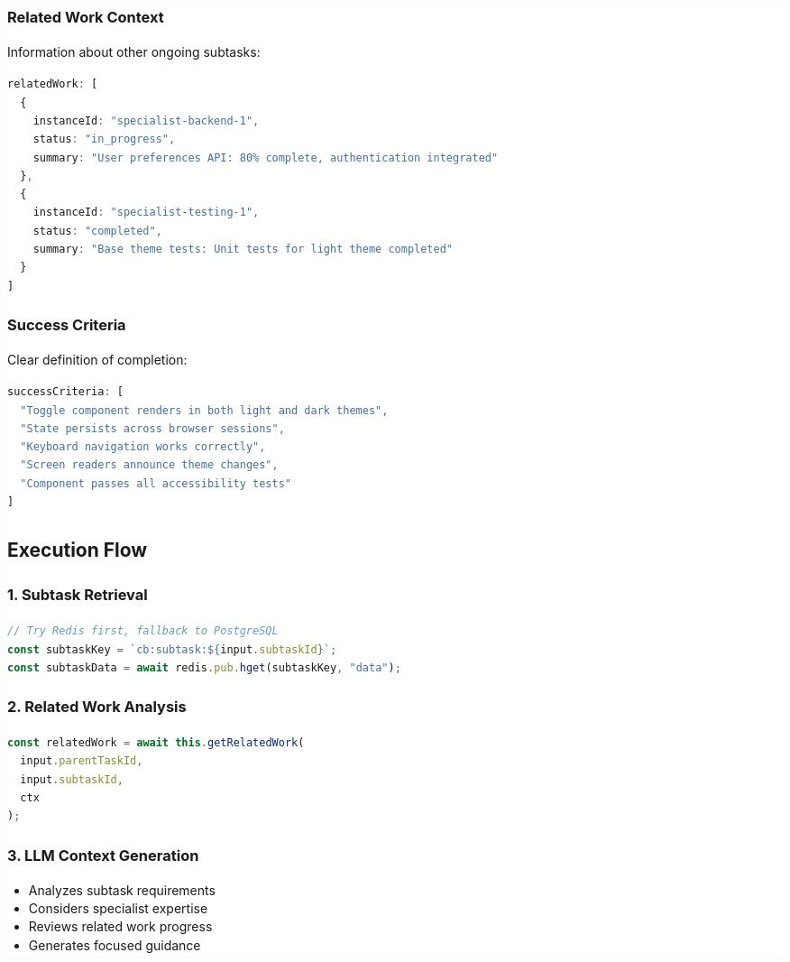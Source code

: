 ### Related Work Context

Information about other ongoing subtasks:

```typescript
relatedWork: [
  {
    instanceId: "specialist-backend-1",
    status: "in_progress", 
    summary: "User preferences API: 80% complete, authentication integrated"
  },
  {
    instanceId: "specialist-testing-1",
    status: "completed",
    summary: "Base theme tests: Unit tests for light theme completed"
  }
]
```

### Success Criteria

Clear definition of completion:

```typescript
successCriteria: [
  "Toggle component renders in both light and dark themes",
  "State persists across browser sessions",
  "Keyboard navigation works correctly",
  "Screen readers announce theme changes",
  "Component passes all accessibility tests"
]
```

## Execution Flow

### 1. Subtask Retrieval
```typescript
// Try Redis first, fallback to PostgreSQL
const subtaskKey = `cb:subtask:${input.subtaskId}`;
const subtaskData = await redis.pub.hget(subtaskKey, "data");
```

### 2. Related Work Analysis
```typescript
const relatedWork = await this.getRelatedWork(
  input.parentTaskId,
  input.subtaskId,
  ctx
);
```

### 3. LLM Context Generation
- Analyzes subtask requirements
- Considers specialist expertise
- Reviews related work progress
- Generates focused guidance
